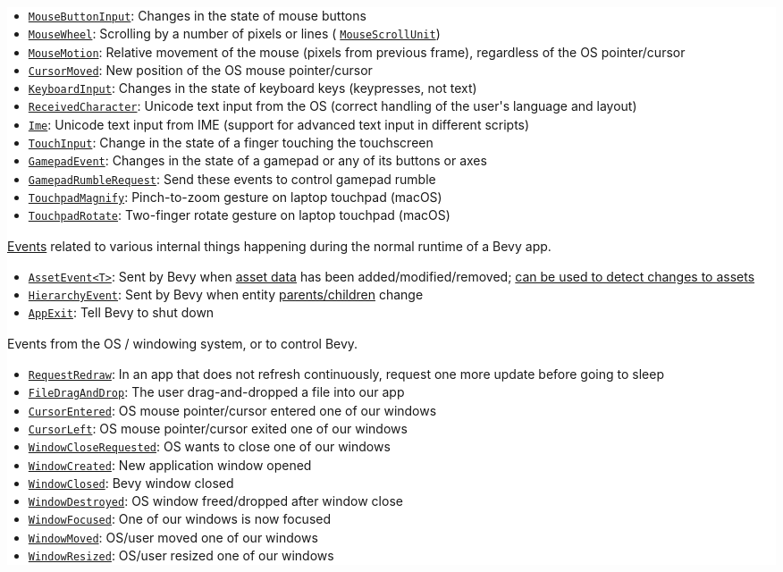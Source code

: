 - [`MouseButtonInput`](https://docs.rs/bevy/0.11/bevy/input/mouse/struct.MouseButtonInput.html):
Changes in the state of mouse buttons
- [`MouseWheel`](https://docs.rs/bevy/0.11/bevy/input/mouse/struct.MouseWheel.html):
Scrolling by a number of pixels or lines ( [`MouseScrollUnit`](https://docs.rs/bevy/0.11/bevy/input/mouse/enum.MouseScrollUnit.html))
- [`MouseMotion`](https://docs.rs/bevy/0.11/bevy/input/mouse/struct.MouseMotion.html):
Relative movement of the mouse (pixels from previous frame), regardless of the OS pointer/cursor
- [`CursorMoved`](https://docs.rs/bevy/0.11/bevy/window/struct.CursorMoved.html):
New position of the OS mouse pointer/cursor
- [`KeyboardInput`](https://docs.rs/bevy/0.11/bevy/input/keyboard/struct.KeyboardInput.html):
Changes in the state of keyboard keys (keypresses, not text)
- [`ReceivedCharacter`](https://docs.rs/bevy/0.11/bevy/window/struct.ReceivedCharacter.html):
Unicode text input from the OS (correct handling of the user's language and layout)
- [`Ime`](https://docs.rs/bevy/0.11/bevy/window/enum.Ime.html):
Unicode text input from IME (support for advanced text input in different scripts)
- [`TouchInput`](https://docs.rs/bevy/0.11/bevy/input/touch/struct.TouchInput.html):
Change in the state of a finger touching the touchscreen
- [`GamepadEvent`](https://docs.rs/bevy/0.11/bevy/input/gamepad/enum.GamepadEvent.html):
Changes in the state of a gamepad or any of its buttons or axes
- [`GamepadRumbleRequest`](https://docs.rs/bevy/0.11/bevy/input/gamepad/enum.GamepadRumbleRequest.html):
Send these events to control gamepad rumble
- [`TouchpadMagnify`](https://docs.rs/bevy/0.11/bevy/input/touchpad/struct.TouchpadMagnify.html):
Pinch-to-zoom gesture on laptop touchpad (macOS)
- [`TouchpadRotate`](https://docs.rs/bevy/0.11/bevy/input/touchpad/struct.TouchpadRotate.html):
Two-finger rotate gesture on laptop touchpad (macOS)

[Events](https://bevy-cheatbook.github.io/programming/events.html) related to various internal things happening during the
normal runtime of a Bevy app.

- [`AssetEvent<T>`](https://docs.rs/bevy/0.11/bevy/asset/enum.AssetEvent.html):
Sent by Bevy when [asset data](https://bevy-cheatbook.github.io/assets.html) has been added/modified/removed; [can be used to detect changes to assets](https://bevy-cheatbook.github.io/assets/assetevent.html)
- [`HierarchyEvent`](https://docs.rs/bevy/0.11/bevy/hierarchy/enum.HierarchyEvent.html):
Sent by Bevy when entity [parents/children](https://bevy-cheatbook.github.io/fundamentals/hierarchy.html) change
- [`AppExit`](https://docs.rs/bevy/0.11/bevy/app/struct.AppExit.html):
Tell Bevy to shut down

Events from the OS / windowing system, or to control Bevy.

- [`RequestRedraw`](https://docs.rs/bevy/0.11/bevy/window/struct.RequestRedraw.html):
In an app that does not refresh continuously, request one more update before going to sleep
- [`FileDragAndDrop`](https://docs.rs/bevy/0.11/bevy/window/enum.FileDragAndDrop.html):
The user drag-and-dropped a file into our app
- [`CursorEntered`](https://docs.rs/bevy/0.11/bevy/window/struct.CursorEntered.html):
OS mouse pointer/cursor entered one of our windows
- [`CursorLeft`](https://docs.rs/bevy/0.11/bevy/window/struct.CursorLeft.html):
OS mouse pointer/cursor exited one of our windows
- [`WindowCloseRequested`](https://docs.rs/bevy/0.11/bevy/window/struct.WindowCloseRequested.html):
OS wants to close one of our windows
- [`WindowCreated`](https://docs.rs/bevy/0.11/bevy/window/struct.WindowCreated.html):
New application window opened
- [`WindowClosed`](https://docs.rs/bevy/0.11/bevy/window/struct.WindowClosed.html):
Bevy window closed
- [`WindowDestroyed`](https://docs.rs/bevy/0.11/bevy/window/struct.WindowDestroyed.html):
OS window freed/dropped after window close
- [`WindowFocused`](https://docs.rs/bevy/0.11/bevy/window/struct.WindowFocused.html):
One of our windows is now focused
- [`WindowMoved`](https://docs.rs/bevy/0.11/bevy/window/struct.WindowMoved.html):
OS/user moved one of our windows
- [`WindowResized`](https://docs.rs/bevy/0.11/bevy/window/struct.WindowResized.html):
OS/user resized one of our windows